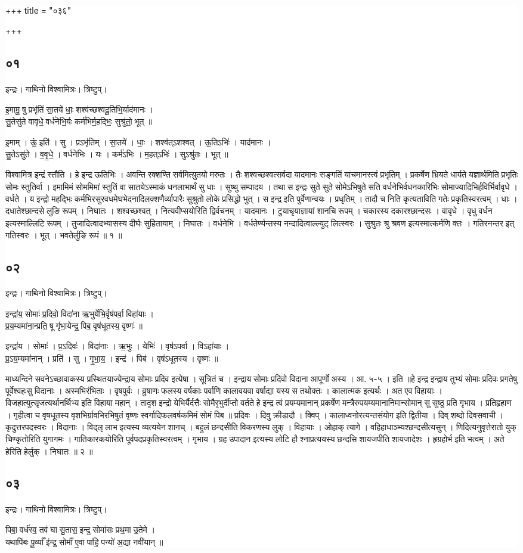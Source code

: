 +++
title = "०३६"

+++


## ०१
इन्द्रः। गाथिनो विश्वामित्रः। त्रिष्टुप्।

इ॒मामू॒ षु प्रभृ॑तिं सा॒तये॑ धाः॒ शश्व॑च्छश्वदू॒तिभि॒र्याद॑मानः ।  
सु॒तेसु॑ते वावृधे॒ वर्ध॑नेभि॒र्यः कर्म॑भिर्म॒हद्भिः॒ सुश्रु॑तो॒ भूत् ॥

इ॒माम् । ऊं॒ इति॑ । सु । प्रऽभृ॑तिम् । सा॒तये॑ । धाः॒ । शश्व॑त्ऽशश्वत् । ऊ॒तिऽभिः॑ । याद॑मानः ।  
सु॒तेऽसु॑ते । व॒वृ॒धे॒ । वर्ध॑नेभिः । यः । कर्म॑ऽभिः । म॒हत्ऽभिः॑ । सुऽश्रु॑तः । भूत् ॥

विश्वामित्र इन्द्रं स्तौति । हे इन्द्र ऊतिभिः । अवन्ति रक्शण्ति सर्वमित्य़ुतयो मरुतः । तैः शश्वच्छश्वत्सर्वदा यादमानः सङ्गतिं याचमानस्त्वं प्रभृतिम् । प्रकर्षेण भ्रियते धार्यते यज्ञार्थमिति प्रभृतिः सोमः स्तुतिर्वा । इमामिमं सोममिमां स्तुतिं वा सातयेऽस्माकं धनलाभार्थं सु धाः । सुष्थु सम्पादय । तथा स इन्द्रः सुते सुते सोमेऽभिषुते सति वर्धनेभिर्वधनकारिभिः सोमाज्यादिभिर्हविर्भिर्वावृधे । वर्धते । य इन्द्रो महद्भिः कर्मभिरसुरवधमेघभेदनादिलक्शणैर्व्यापारैः सुश्रुतो लोके प्रसिद्धो भुत् । स इन्द्र इति पुर्वेणान्वयः । प्रधृतिम् । तादौ च निति कृत्यताविति गतेः प्रकृतिस्वरत्वम् । धाः । दधातेश्छान्दसे लुङि रूपम् । निघातः । शश्वच्छश्वत् । नित्यवीप्सयोरिति द्विर्वचनम् । यादमानः । टुयाचृयाज्ञायां शानचि रूपम् । चकारस्य दकारश्छान्दसः । वावृधे । वृधु वर्धन इत्यस्माल्लिटि रूपम् । तुजादित्वादभ्यासस्य दीर्घः सुहितायाम् । निघातः । वर्धनेभि । वर्धतेर्ण्यन्तस्य नन्दादित्वाल्ल्युट् लित्स्वरः । सुश्रुतः श्रु श्रवण इत्यस्मात्कर्मणि क्तः । गतिरनन्तर इत् गतिस्वरः । भूत् । भवतेर्लुङि रूपं ॥ १ ॥

## ०२
इन्द्रः। गाथिनो विश्वामित्रः। त्रिष्टुप्।

इन्द्रा॑य॒ सोमाः॑ प्र॒दिवो॒ विदा॑ना ऋ॒भुर्येभि॒र्वृष॑पर्वा॒ विहा॑याः ।  
प्र॒य॒म्यमा॑ना॒न्प्रति॒ षू गृ॑भा॒येन्द्र॒ पिब॒ वृष॑धूतस्य॒ वृष्णः॑ ॥

इन्द्रा॑य । सोमाः॑ । प्र॒ऽदिवः॑ । विदा॑नाः । ऋ॒भुः । येभिः॑ । वृष॑ऽपर्वा । विऽहा॑याः ।  
प्र॒ऽय॒म्यमा॑नान् । प्रति॑ । सु । गृ॒भा॒य॒ । इन्द्र॑ । पिब॑ । वृष॑ऽधूतस्य । वृष्णः॑ ॥

माध्यन्दिने सवनेऽच्छावाकस्य प्रस्थितयाज्येन्द्राय सोमाः प्रदिव इत्येषा । सूत्रितं च । इन्द्राय सोमाः प्रदिवो विदाना आपूर्णो अस्य । आ. ५-५ । इति ॥हे इन्द्र इन्द्राय तुभ्यं सोमाः प्रदिवः प्रगतेषु पूर्वेश्वहःसु विदानाः । अस्मभिरंभिताः । वृषपुर्वः । व्रुषाणः फलस्य वर्षकाः पर्वाणि कालावयवा वर्षाद्या यस्य स तथोक्तः । कालात्मक इत्यर्थः । अत एव विहायाः । विजहात्युत्सृजत्यर्थानर्थिभ्य इति विहाया महान् । तादृश इन्द्रो येभिर्यैर्दत्तैः सोमैरृभुर्दीप्तो वर्तते हे इन्द्र त्वं प्रयम्यमानान् प्रकर्षेण मन्त्रैरुपयम्यमानानिमान्सोमान् सु सुष्ठु प्रति गृभाय । प्रतिहृहाण । गृहीत्वा च वृषधूतस्य वृशभिर्ग्रावभिरभिषुतं वृष्णः स्वर्गादिफलवर्षकमिमं सोमं पिब ॥ प्रदिवः । दिवु क्रीडादौ । क्विप् । कालाध्वनोरत्यन्तसंयोग इति द्वितीया । दिव् शब्दो दिवसवाची । कृदुत्तरपदस्वरः । विदानाः । विद्लृ लाभ इत्यस्य व्यत्ययेन शानच् । बहुलं छन्दसीति विकरणस्य लुक् । विहायाः । ओहाक् त्यागे । वहिहाधाञ्भ्यश्छन्दसीत्यसुन् । णिदित्यनुवृत्तेरातो युक् चिण्कृतोरिति युगागमः । गातिकारकयोरिति पूर्वपदप्रकृतिस्वरत्वम् । गृभाय । ग्रह उपादान इत्यस्य लोटि हौ श्नाप्रत्ययस्य छन्दसि शायजपीति शायजादेशः । हृग्रहोर्भ इति भत्वम् । अते हेरिति हेर्लुक् । निघातः ॥ २ ॥

## ०३
इन्द्रः। गाथिनो विश्वामित्रः। त्रिष्टुप्।

पिबा॒ वर्ध॑स्व॒ तव॑ घा सु॒तास॒ इन्द्र॒ सोमा॑सः प्रथ॒मा उ॒तेमे ।  
यथापि॑बः पू॒र्व्याँ इ॑न्द्र॒ सोमाँ॑ ए॒वा पा॑हि॒ पन्यो॑ अ॒द्या नवी॑यान् ॥
